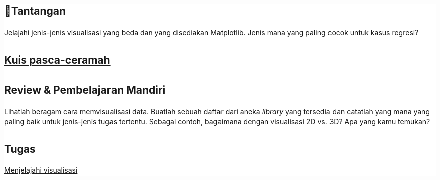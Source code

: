 
## 🚀Tantangan

Jelajahi jenis-jenis visualisasi yang beda dan yang disediakan Matplotlib. Jenis mana yang paling cocok untuk kasus regresi?

## [Kuis pasca-ceramah](https://jolly-sea-0a877260f.azurestaticapps.net/quiz/12/)

## Review & Pembelajaran Mandiri

Lihatlah beragam cara memvisualisasi data. Buatlah sebuah daftar dari aneka *library* yang tersedia dan catatlah yang mana yang paling baik untuk jenis-jenis tugas tertentu. Sebagai contoh, bagaimana dengan visualisasi 2D vs. 3D? Apa yang kamu temukan?

## Tugas

[Menjelajahi visualisasi](../assignment.md)
